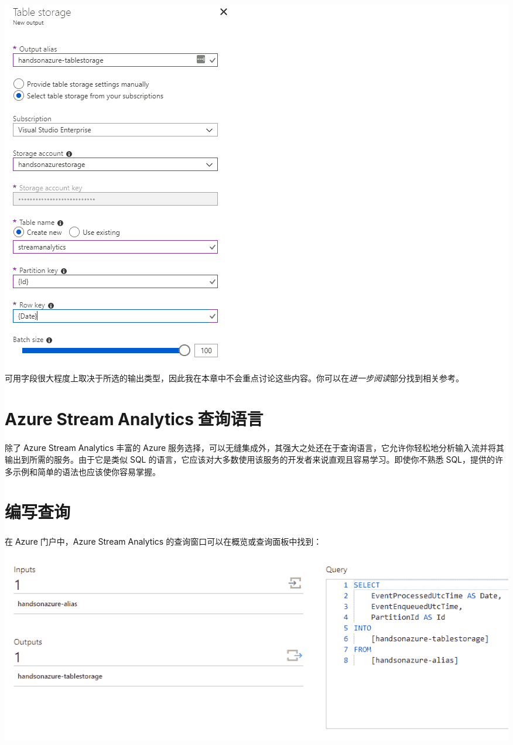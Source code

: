 ![](img/05d434e1-3b7e-4cdf-8b23-5bc4a81c4c3d.png)

可用字段很大程度上取决于所选的输出类型，因此我在本章中不会重点讨论这些内容。你可以在*进一步阅读*部分找到相关参考。

# Azure Stream Analytics 查询语言

除了 Azure Stream Analytics 丰富的 Azure 服务选择，可以无缝集成外，其强大之处还在于查询语言，它允许你轻松地分析输入流并将其输出到所需的服务。由于它是类似 SQL 的语言，它应该对大多数使用该服务的开发者来说直观且容易学习。即使你不熟悉 SQL，提供的许多示例和简单的语法也应该使你容易掌握。

# 编写查询

在 Azure 门户中，Azure Stream Analytics 的查询窗口可以在概览或查询面板中找到：

![](img/ccdb9cfe-a9f2-4d77-9823-e423acf8c87c.png)
